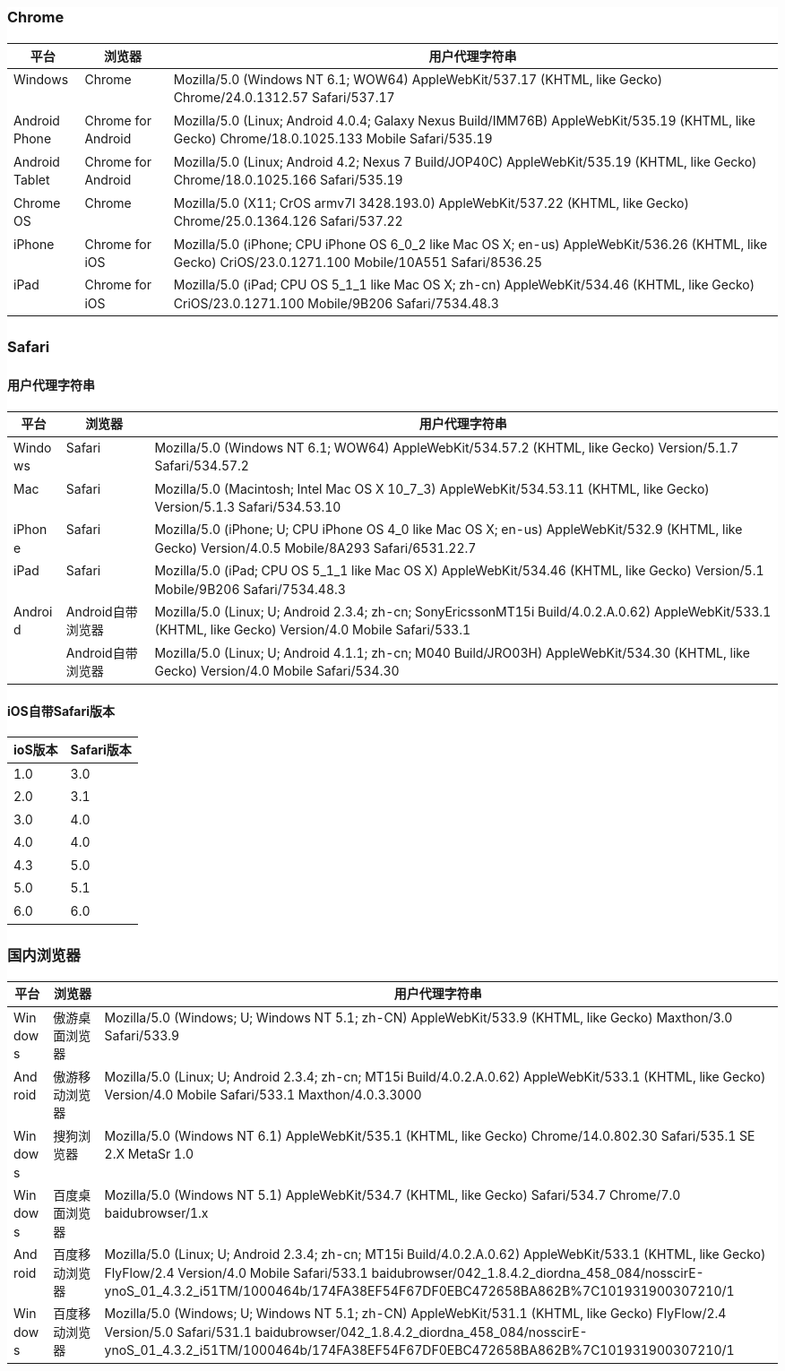 ### Chrome

| 平台           | 浏览器             | 用户代理字符串                                               |
| -------------- | ------------------ | ------------------------------------------------------------ |
| Windows        | Chrome             | Mozilla/5.0 (Windows NT 6.1; WOW64) AppleWebKit/537.17 (KHTML, like Gecko) Chrome/24.0.1312.57 Safari/537.17 |
| Android Phone  | Chrome for Android | Mozilla/5.0 (Linux; Android 4.0.4; Galaxy Nexus Build/IMM76B) AppleWebKit/535.19 (KHTML, like Gecko) Chrome/18.0.1025.133 Mobile Safari/535.19 |
| Android Tablet | Chrome for Android | Mozilla/5.0 (Linux; Android 4.2; Nexus 7 Build/JOP40C) AppleWebKit/535.19 (KHTML, like Gecko) Chrome/18.0.1025.166 Safari/535.19 |
| Chrome OS      | Chrome             | Mozilla/5.0 (X11; CrOS armv7l 3428.193.0) AppleWebKit/537.22 (KHTML, like Gecko) Chrome/25.0.1364.126 Safari/537.22 |
| iPhone         | Chrome for iOS     | Mozilla/5.0 (iPhone; CPU iPhone OS 6_0_2 like Mac OS X; en-us) AppleWebKit/536.26 (KHTML, like Gecko) CriOS/23.0.1271.100 Mobile/10A551 Safari/8536.25 |
| iPad           | Chrome for iOS     | Mozilla/5.0 (iPad; CPU OS 5_1_1 like Mac OS X; zh-cn) AppleWebKit/534.46 (KHTML, like Gecko) CriOS/23.0.1271.100 Mobile/9B206 Safari/7534.48.3 |

### Safari

#### 用户代理字符串

| 平台    | 浏览器            | 用户代理字符串                                               |
| ------- | ----------------- | ------------------------------------------------------------ |
| Windows | Safari            | Mozilla/5.0 (Windows NT 6.1; WOW64) AppleWebKit/534.57.2 (KHTML, like Gecko) Version/5.1.7 Safari/534.57.2 |
| Mac     | Safari            | Mozilla/5.0 (Macintosh; Intel Mac OS X 10_7_3) AppleWebKit/534.53.11 (KHTML, like Gecko) Version/5.1.3 Safari/534.53.10 |
| iPhone  | Safari            | Mozilla/5.0 (iPhone; U; CPU iPhone OS 4_0 like Mac OS X; en-us) AppleWebKit/532.9 (KHTML, like Gecko) Version/4.0.5 Mobile/8A293 Safari/6531.22.7 |
| iPad    | Safari            | Mozilla/5.0 (iPad; CPU OS 5_1_1 like Mac OS X) AppleWebKit/534.46 (KHTML, like Gecko) Version/5.1 Mobile/9B206 Safari/7534.48.3 |
| Android | Android自带浏览器 | Mozilla/5.0 (Linux; U; Android 2.3.4; zh-cn; SonyEricssonMT15i Build/4.0.2.A.0.62) AppleWebKit/533.1 (KHTML, like Gecko) Version/4.0 Mobile Safari/533.1 |
|         | Android自带浏览器 | Mozilla/5.0 (Linux; U; Android 4.1.1; zh-cn; M040 Build/JRO03H) AppleWebKit/534.30 (KHTML, like Gecko) Version/4.0 Mobile Safari/534.30 |

#### iOS自带Safari版本

| ioS版本 | Safari版本 |
| ------- | ---------- |
| 1.0     | 3.0        |
| 2.0     | 3.1        |
| 3.0     | 4.0        |
| 4.0     | 4.0        |
| 4.3     | 5.0        |
| 5.0     | 5.1        |
| 6.0     | 6.0        |

### 国内浏览器

| 平台    | 浏览器                    | 用户代理字符串                                               |
| ------- | ------------------------- | ------------------------------------------------------------ |
| Windows | 傲游桌面浏览器            | Mozilla/5.0 (Windows; U; Windows NT 5.1; zh-CN) AppleWebKit/533.9 (KHTML, like Gecko) Maxthon/3.0 Safari/533.9 |
| Android | 傲游移动浏览器            | Mozilla/5.0 (Linux; U; Android 2.3.4; zh-cn; MT15i Build/4.0.2.A.0.62) AppleWebKit/533.1 (KHTML, like Gecko) Version/4.0 Mobile Safari/533.1 Maxthon/4.0.3.3000 |
| Windows | 搜狗浏览器                | Mozilla/5.0 (Windows NT 6.1) AppleWebKit/535.1 (KHTML, like Gecko) Chrome/14.0.802.30 Safari/535.1 SE 2.X MetaSr 1.0 |
| Windows | 百度桌面浏览器            | Mozilla/5.0 (Windows NT 5.1) AppleWebKit/534.7 (KHTML, like Gecko) Safari/534.7 Chrome/7.0 baidubrowser/1.x |
| Android | 百度移动浏览器            | Mozilla/5.0 (Linux; U; Android 2.3.4; zh-cn; MT15i Build/4.0.2.A.0.62) AppleWebKit/533.1 (KHTML, like Gecko) FlyFlow/2.4 Version/4.0 Mobile Safari/533.1 baidubrowser/042_1.8.4.2_diordna_458_084/nosscirE-ynoS_01_4.3.2_i51TM/1000464b/174FA38EF54F67DF0EBC472658BA862B%7C101931900307210/1 |
| Windows | 百度移动浏览器            | Mozilla/5.0 (Windows; U; Windows NT 5.1; zh-CN) AppleWebKit/531.1 (KHTML, like Gecko) FlyFlow/2.4 Version/5.0 Safari/531.1 baidubrowser/042_1.8.4.2_diordna_458_084/nosscirE-ynoS_01_4.3.2_i51TM/1000464b/174FA38EF54F67DF0EBC472658BA862B%7C101931900307210/1 |